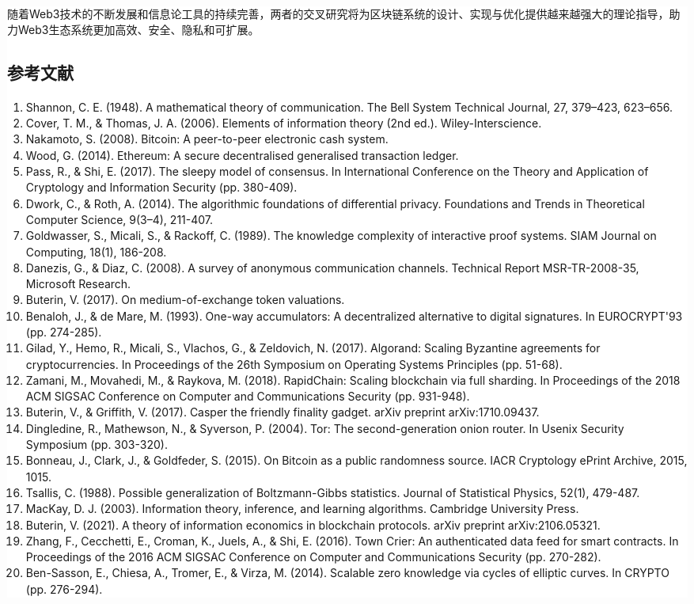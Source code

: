 随着Web3技术的不断发展和信息论工具的持续完善，两者的交叉研究将为区块链系统的设计、实现与优化提供越来越强大的理论指导，助力Web3生态系统更加高效、安全、隐私和可扩展。

## 参考文献

1. Shannon, C. E. (1948). A mathematical theory of communication. The Bell System Technical Journal, 27, 379–423, 623–656.
2. Cover, T. M., & Thomas, J. A. (2006). Elements of information theory (2nd ed.). Wiley-Interscience.
3. Nakamoto, S. (2008). Bitcoin: A peer-to-peer electronic cash system.
4. Wood, G. (2014). Ethereum: A secure decentralised generalised transaction ledger.
5. Pass, R., & Shi, E. (2017). The sleepy model of consensus. In International Conference on the Theory and Application of Cryptology and Information Security (pp. 380-409).
6. Dwork, C., & Roth, A. (2014). The algorithmic foundations of differential privacy. Foundations and Trends in Theoretical Computer Science, 9(3–4), 211-407.
7. Goldwasser, S., Micali, S., & Rackoff, C. (1989). The knowledge complexity of interactive proof systems. SIAM Journal on Computing, 18(1), 186-208.
8. Danezis, G., & Diaz, C. (2008). A survey of anonymous communication channels. Technical Report MSR-TR-2008-35, Microsoft Research.
9. Buterin, V. (2017). On medium-of-exchange token valuations.
10. Benaloh, J., & de Mare, M. (1993). One-way accumulators: A decentralized alternative to digital signatures. In EUROCRYPT'93 (pp. 274-285).
11. Gilad, Y., Hemo, R., Micali, S., Vlachos, G., & Zeldovich, N. (2017). Algorand: Scaling Byzantine agreements for cryptocurrencies. In Proceedings of the 26th Symposium on Operating Systems Principles (pp. 51-68).
12. Zamani, M., Movahedi, M., & Raykova, M. (2018). RapidChain: Scaling blockchain via full sharding. In Proceedings of the 2018 ACM SIGSAC Conference on Computer and Communications Security (pp. 931-948).
13. Buterin, V., & Griffith, V. (2017). Casper the friendly finality gadget. arXiv preprint arXiv:1710.09437.
14. Dingledine, R., Mathewson, N., & Syverson, P. (2004). Tor: The second-generation onion router. In Usenix Security Symposium (pp. 303-320).
15. Bonneau, J., Clark, J., & Goldfeder, S. (2015). On Bitcoin as a public randomness source. IACR Cryptology ePrint Archive, 2015, 1015.
16. Tsallis, C. (1988). Possible generalization of Boltzmann-Gibbs statistics. Journal of Statistical Physics, 52(1), 479-487.
17. MacKay, D. J. (2003). Information theory, inference, and learning algorithms. Cambridge University Press.
18. Buterin, V. (2021). A theory of information economics in blockchain protocols. arXiv preprint arXiv:2106.05321.
19. Zhang, F., Cecchetti, E., Croman, K., Juels, A., & Shi, E. (2016). Town Crier: An authenticated data feed for smart contracts. In Proceedings of the 2016 ACM SIGSAC Conference on Computer and Communications Security (pp. 270-282).
20. Ben-Sasson, E., Chiesa, A., Tromer, E., & Virza, M. (2014). Scalable zero knowledge via cycles of elliptic curves. In CRYPTO (pp. 276-294).
